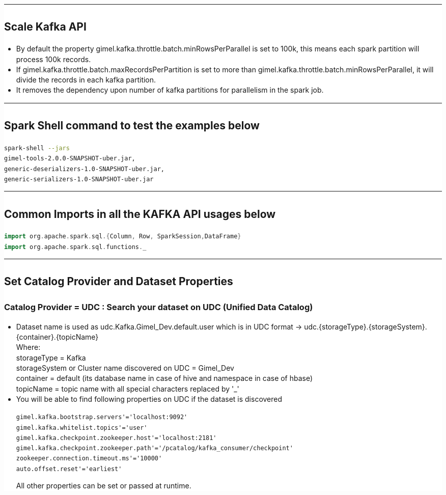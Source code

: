 --------------------------------------------------------------------------------------------------------------------

## Scale Kafka API
- By default the property gimel.kafka.throttle.batch.minRowsPerParallel is set to 100k, this means each spark partition will process 100k records.
- If gimel.kafka.throttle.batch.maxRecordsPerPartition is set to more than gimel.kafka.throttle.batch.minRowsPerParallel, it will divide the records in each kafka partition.
- It removes the dependency upon number of kafka partitions for parallelism in the spark job.

--------------------------------------------------------------------------------------------------------------------
## Spark Shell command to test the examples below

```bash
spark-shell --jars 
gimel-tools-2.0.0-SNAPSHOT-uber.jar,
generic-deserializers-1.0-SNAPSHOT-uber.jar,
generic-serializers-1.0-SNAPSHOT-uber.jar

```
--------------------------------------------------------------------------------------------------------------------

## Common Imports in all the KAFKA API usages below

```scala
import org.apache.spark.sql.{Column, Row, SparkSession,DataFrame}
import org.apache.spark.sql.functions._
```

--------------------------------------------------------------------------------------------------------------------

## Set Catalog Provider and Dataset Properties 

### Catalog Provider = UDC : Search your dataset on UDC (Unified Data Catalog)

- Dataset name is used as udc.Kafka.Gimel_Dev.default.user which is in UDC format -> udc.{storageType}.{storageSystem}.{container}.{topicName}<br>
Where:<br>
storageType = Kafka<br>
storageSystem or Cluster name discovered on UDC = Gimel_Dev<br>
container = default (its database name in case of hive and namespace in case of hbase)<br>
topicName = topic name with all special characters replaced by '_'
- You will be able to find following properties on UDC if the dataset is discovered<br>
    ```gimel.storage.type' = 'KAFKA',
    gimel.kafka.bootstrap.servers'='localhost:9092'
    gimel.kafka.whitelist.topics'='user'
    gimel.kafka.checkpoint.zookeeper.host'='localhost:2181'
    gimel.kafka.checkpoint.zookeeper.path'='/pcatalog/kafka_consumer/checkpoint'
    zookeeper.connection.timeout.ms'='10000'
    auto.offset.reset'='earliest'
    ```
    All other properties can be set or passed at runtime.
